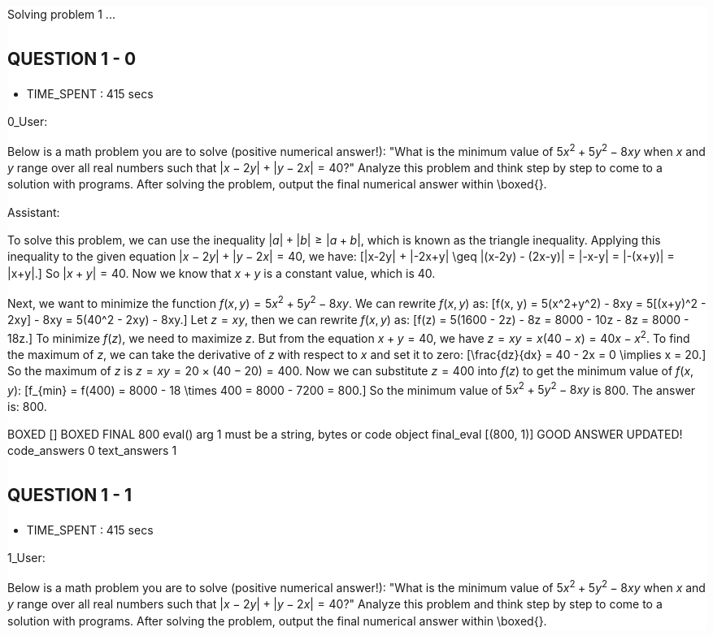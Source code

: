 Solving problem 1 ...



## QUESTION 1 - 0 
- TIME_SPENT : 415 secs

0_User:

Below is a math problem you are to solve (positive numerical answer!):
"What is the minimum value of $5x^2+5y^2-8xy$ when $x$ and $y$ range over all real numbers such that $|x-2y| + |y-2x| = 40$?"
Analyze this problem and think step by step to come to a solution with programs. After solving the problem, output the final numerical answer within \boxed{}.

Assistant:

 To solve this problem, we can use the inequality $|a| + |b| \geq |a+b|$, which is known as the triangle inequality. Applying this inequality to the given equation $|x-2y| + |y-2x| = 40$, we have:
\[|x-2y| + |-2x+y| \geq |(x-2y) - (2x-y)| = |-x-y| = |-(x+y)| = |x+y|.\]
So $|x+y| = 40$. Now we know that $x+y$ is a constant value, which is 40.

Next, we want to minimize the function $f(x, y) = 5x^2+5y^2-8xy$. We can rewrite $f(x, y)$ as:
\[f(x, y) = 5(x^2+y^2) - 8xy = 5[(x+y)^2 - 2xy] - 8xy = 5(40^2 - 2xy) - 8xy.\]
Let $z = xy$, then we can rewrite $f(x, y)$ as:
\[f(z) = 5(1600 - 2z) - 8z = 8000 - 10z - 8z = 8000 - 18z.\]
To minimize $f(z)$, we need to maximize $z$. But from the equation $x+y=40$, we have $z = xy = x(40-x) = 40x - x^2$.
To find the maximum of $z$, we can take the derivative of $z$ with respect to $x$ and set it to zero:
\[\frac{dz}{dx} = 40 - 2x = 0 \implies x = 20.\]
So the maximum of $z$ is $z = xy = 20 \times (40 - 20) = 400$.
Now we can substitute $z = 400$ into $f(z)$ to get the minimum value of $f(x, y)$:
\[f_{min} = f(400) = 8000 - 18 \times 400 = 8000 - 7200 = 800.\]
So the minimum value of $5x^2+5y^2-8xy$ is 800. The answer is: $800$.

BOXED []
BOXED FINAL 800
eval() arg 1 must be a string, bytes or code object final_eval
[(800, 1)]
GOOD ANSWER UPDATED!
code_answers 0 text_answers 1



## QUESTION 1 - 1 
- TIME_SPENT : 415 secs

1_User:

Below is a math problem you are to solve (positive numerical answer!):
"What is the minimum value of $5x^2+5y^2-8xy$ when $x$ and $y$ range over all real numbers such that $|x-2y| + |y-2x| = 40$?"
Analyze this problem and think step by step to come to a solution with programs. After solving the problem, output the final numerical answer within \boxed{}.
